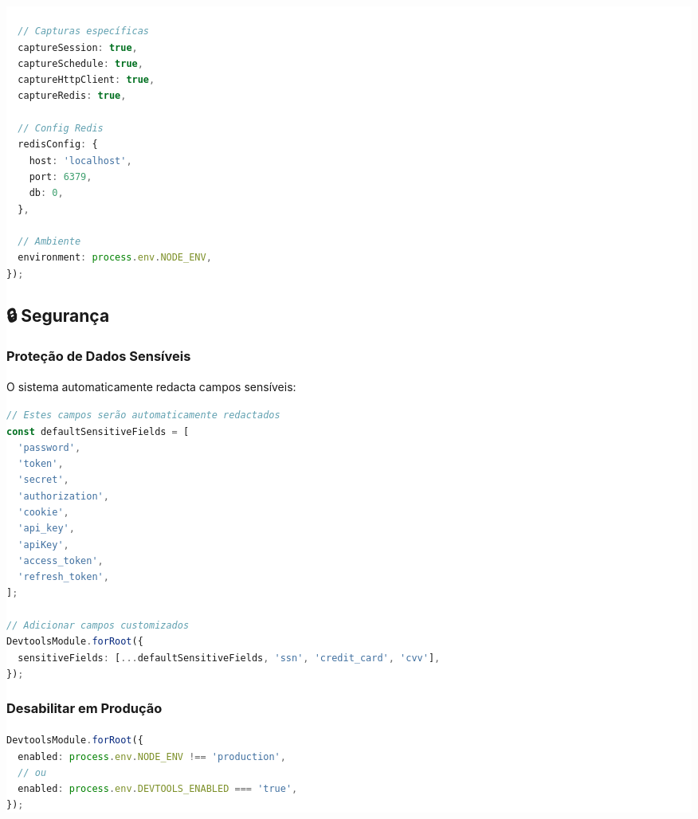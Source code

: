 ```typescript

  // Capturas específicas
  captureSession: true,
  captureSchedule: true,
  captureHttpClient: true,
  captureRedis: true,

  // Config Redis
  redisConfig: {
    host: 'localhost',
    port: 6379,
    db: 0,
  },

  // Ambiente
  environment: process.env.NODE_ENV,
});
```

## 🔒 Segurança

### Proteção de Dados Sensíveis

O sistema automaticamente redacta campos sensíveis:

```typescript
// Estes campos serão automaticamente redactados
const defaultSensitiveFields = [
  'password',
  'token',
  'secret',
  'authorization',
  'cookie',
  'api_key',
  'apiKey',
  'access_token',
  'refresh_token',
];

// Adicionar campos customizados
DevtoolsModule.forRoot({
  sensitiveFields: [...defaultSensitiveFields, 'ssn', 'credit_card', 'cvv'],
});
```

### Desabilitar em Produção

```typescript
DevtoolsModule.forRoot({
  enabled: process.env.NODE_ENV !== 'production',
  // ou
  enabled: process.env.DEVTOOLS_ENABLED === 'true',
});
```
